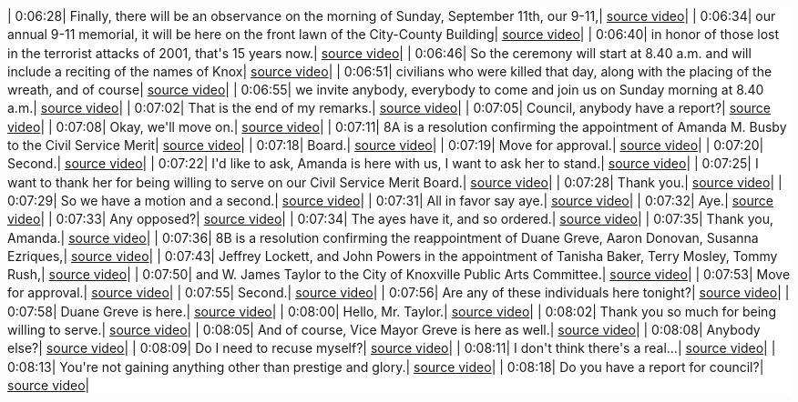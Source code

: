 | 0:06:28| Finally, there will be an observance on the morning of Sunday, September 11th, our 9-11,| [source video](https://archive.org/details/CityCouncil160830?start=388)|
| 0:06:34| our annual 9-11 memorial, it will be here on the front lawn of the City-County Building| [source video](https://archive.org/details/CityCouncil160830?start=394)|
| 0:06:40| in honor of those lost in the terrorist attacks of 2001, that's 15 years now.| [source video](https://archive.org/details/CityCouncil160830?start=400)|
| 0:06:46| So the ceremony will start at 8.40 a.m. and will include a reciting of the names of Knox| [source video](https://archive.org/details/CityCouncil160830?start=406)|
| 0:06:51| civilians who were killed that day, along with the placing of the wreath, and of course| [source video](https://archive.org/details/CityCouncil160830?start=411)|
| 0:06:55| we invite anybody, everybody to come and join us on Sunday morning at 8.40 a.m.| [source video](https://archive.org/details/CityCouncil160830?start=415)|
| 0:07:02| That is the end of my remarks.| [source video](https://archive.org/details/CityCouncil160830?start=422)|
| 0:07:05| Council, anybody have a report?| [source video](https://archive.org/details/CityCouncil160830?start=425)|
| 0:07:08| Okay, we'll move on.| [source video](https://archive.org/details/CityCouncil160830?start=428)|
| 0:07:11| 8A is a resolution confirming the appointment of Amanda M. Busby to the Civil Service Merit| [source video](https://archive.org/details/CityCouncil160830?start=431)|
| 0:07:18| Board.| [source video](https://archive.org/details/CityCouncil160830?start=438)|
| 0:07:19| Move for approval.| [source video](https://archive.org/details/CityCouncil160830?start=439)|
| 0:07:20| Second.| [source video](https://archive.org/details/CityCouncil160830?start=440)|
| 0:07:22| I'd like to ask, Amanda is here with us, I want to ask her to stand.| [source video](https://archive.org/details/CityCouncil160830?start=442)|
| 0:07:25| I want to thank her for being willing to serve on our Civil Service Merit Board.| [source video](https://archive.org/details/CityCouncil160830?start=445)|
| 0:07:28| Thank you.| [source video](https://archive.org/details/CityCouncil160830?start=448)|
| 0:07:29| So we have a motion and a second.| [source video](https://archive.org/details/CityCouncil160830?start=449)|
| 0:07:31| All in favor say aye.| [source video](https://archive.org/details/CityCouncil160830?start=451)|
| 0:07:32| Aye.| [source video](https://archive.org/details/CityCouncil160830?start=452)|
| 0:07:33| Any opposed?| [source video](https://archive.org/details/CityCouncil160830?start=453)|
| 0:07:34| The ayes have it, and so ordered.| [source video](https://archive.org/details/CityCouncil160830?start=454)|
| 0:07:35| Thank you, Amanda.| [source video](https://archive.org/details/CityCouncil160830?start=455)|
| 0:07:36| 8B is a resolution confirming the reappointment of Duane Greve, Aaron Donovan, Susanna Ezriques,| [source video](https://archive.org/details/CityCouncil160830?start=456)|
| 0:07:43| Jeffrey Lockett, and John Powers in the appointment of Tanisha Baker, Terry Mosley, Tommy Rush,| [source video](https://archive.org/details/CityCouncil160830?start=463)|
| 0:07:50| and W. James Taylor to the City of Knoxville Public Arts Committee.| [source video](https://archive.org/details/CityCouncil160830?start=470)|
| 0:07:53| Move for approval.| [source video](https://archive.org/details/CityCouncil160830?start=473)|
| 0:07:55| Second.| [source video](https://archive.org/details/CityCouncil160830?start=475)|
| 0:07:56| Are any of these individuals here tonight?| [source video](https://archive.org/details/CityCouncil160830?start=476)|
| 0:07:58| Duane Greve is here.| [source video](https://archive.org/details/CityCouncil160830?start=478)|
| 0:08:00| Hello, Mr. Taylor.| [source video](https://archive.org/details/CityCouncil160830?start=480)|
| 0:08:02| Thank you so much for being willing to serve.| [source video](https://archive.org/details/CityCouncil160830?start=482)|
| 0:08:05| And of course, Vice Mayor Greve is here as well.| [source video](https://archive.org/details/CityCouncil160830?start=485)|
| 0:08:08| Anybody else?| [source video](https://archive.org/details/CityCouncil160830?start=488)|
| 0:08:09| Do I need to recuse myself?| [source video](https://archive.org/details/CityCouncil160830?start=489)|
| 0:08:11| I don't think there's a real...| [source video](https://archive.org/details/CityCouncil160830?start=491)|
| 0:08:13| You're not gaining anything other than prestige and glory.| [source video](https://archive.org/details/CityCouncil160830?start=493)|
| 0:08:18| Do you have a report for council?| [source video](https://archive.org/details/CityCouncil160830?start=498)|
